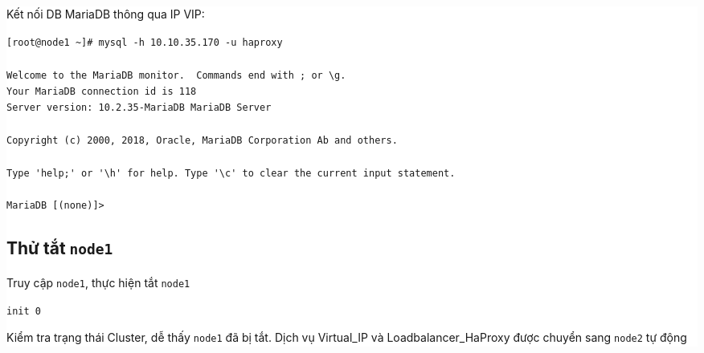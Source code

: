 Kết nối DB MariaDB thông qua IP VIP:
```
[root@node1 ~]# mysql -h 10.10.35.170 -u haproxy

Welcome to the MariaDB monitor.  Commands end with ; or \g.
Your MariaDB connection id is 118
Server version: 10.2.35-MariaDB MariaDB Server

Copyright (c) 2000, 2018, Oracle, MariaDB Corporation Ab and others.

Type 'help;' or '\h' for help. Type '\c' to clear the current input statement.

MariaDB [(none)]>
```

## Thử tắt `node1`
Truy cập `node1`, thực hiện tắt `node1`
```
init 0
```

Kiểm tra trạng thái Cluster, dễ thấy `node1` đã bị tắt. Dịch vụ Virtual_IP và Loadbalancer_HaProxy được chuyển sang `node2` tự động
```

```